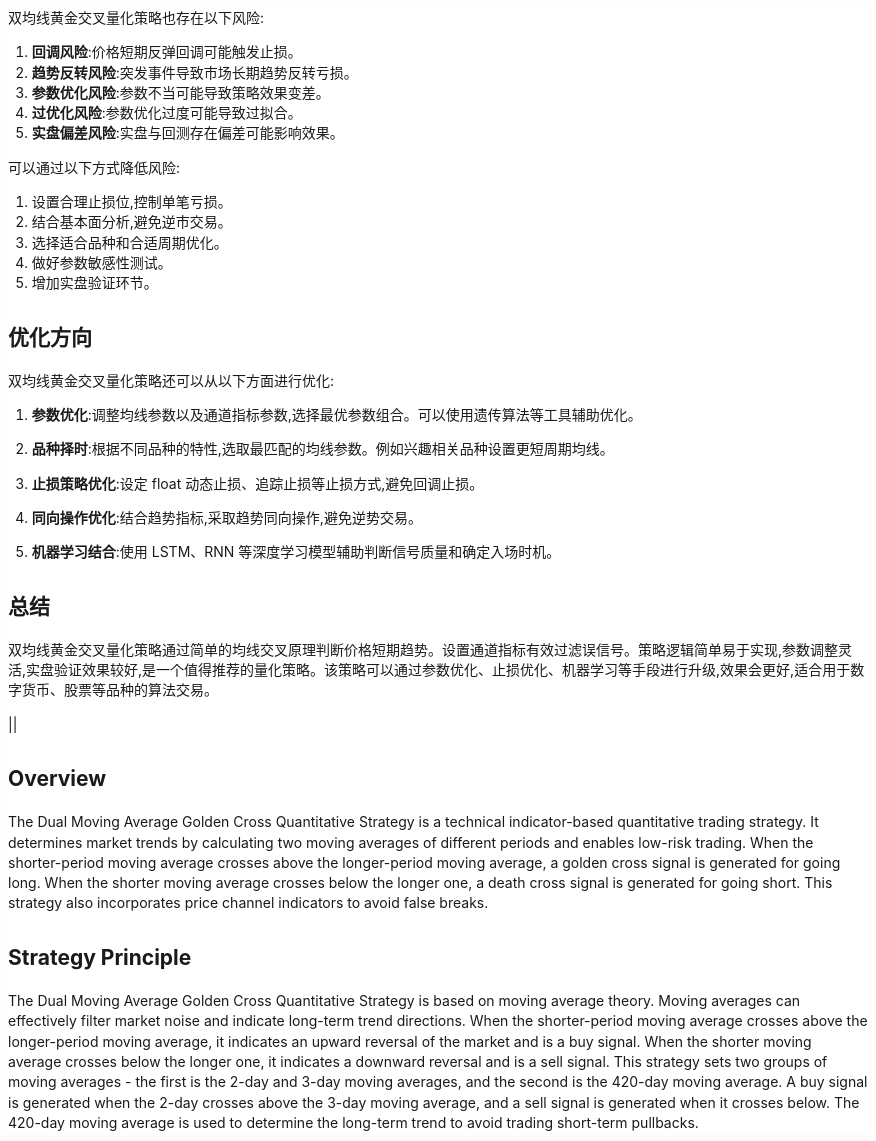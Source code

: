 双均线黄金交叉量化策略也存在以下风险:

1. **回调风险**:价格短期反弹回调可能触发止损。
2. **趋势反转风险**:突发事件导致市场长期趋势反转亏损。
3. **参数优化风险**:参数不当可能导致策略效果变差。
4. **过优化风险**:参数优化过度可能导致过拟合。
5. **实盘偏差风险**:实盘与回测存在偏差可能影响效果。

可以通过以下方式降低风险:

1. 设置合理止损位,控制单笔亏损。
2. 结合基本面分析,避免逆市交易。 
3. 选择适合品种和合适周期优化。
4. 做好参数敏感性测试。
5. 增加实盘验证环节。

## 优化方向  

双均线黄金交叉量化策略还可以从以下方面进行优化:  

1. **参数优化**:调整均线参数以及通道指标参数,选择最优参数组合。可以使用遗传算法等工具辅助优化。

2. **品种择时**:根据不同品种的特性,选取最匹配的均线参数。例如兴趣相关品种设置更短周期均线。

3. **止损策略优化**:设定 float 动态止损、追踪止损等止损方式,避免回调止损。

4. **同向操作优化**:结合趋势指标,采取趋势同向操作,避免逆势交易。  

5. **机器学习结合**:使用 LSTM、RNN 等深度学习模型辅助判断信号质量和确定入场时机。

## 总结

双均线黄金交叉量化策略通过简单的均线交叉原理判断价格短期趋势。设置通道指标有效过滤误信号。策略逻辑简单易于实现,参数调整灵活,实盘验证效果较好,是一个值得推荐的量化策略。该策略可以通过参数优化、止损优化、机器学习等手段进行升级,效果会更好,适合用于数字货币、股票等品种的算法交易。

||

## Overview  

The Dual Moving Average Golden Cross Quantitative Strategy is a technical indicator-based quantitative trading strategy. It determines market trends by calculating two moving averages of different periods and enables low-risk trading. When the shorter-period moving average crosses above the longer-period moving average, a golden cross signal is generated for going long. When the shorter moving average crosses below the longer one, a death cross signal is generated for going short. This strategy also incorporates price channel indicators to avoid false breaks.

## Strategy Principle

The Dual Moving Average Golden Cross Quantitative Strategy is based on moving average theory. Moving averages can effectively filter market noise and indicate long-term trend directions. When the shorter-period moving average crosses above the longer-period moving average, it indicates an upward reversal of the market and is a buy signal. When the shorter moving average crosses below the longer one, it indicates a downward reversal and is a sell signal. This strategy sets two groups of moving averages - the first is the 2-day and 3-day moving averages, and the second is the 420-day moving average. A buy signal is generated when the 2-day crosses above the 3-day moving average, and a sell signal is generated when it crosses below. The 420-day moving average is used to determine the long-term trend to avoid trading short-term pullbacks.

